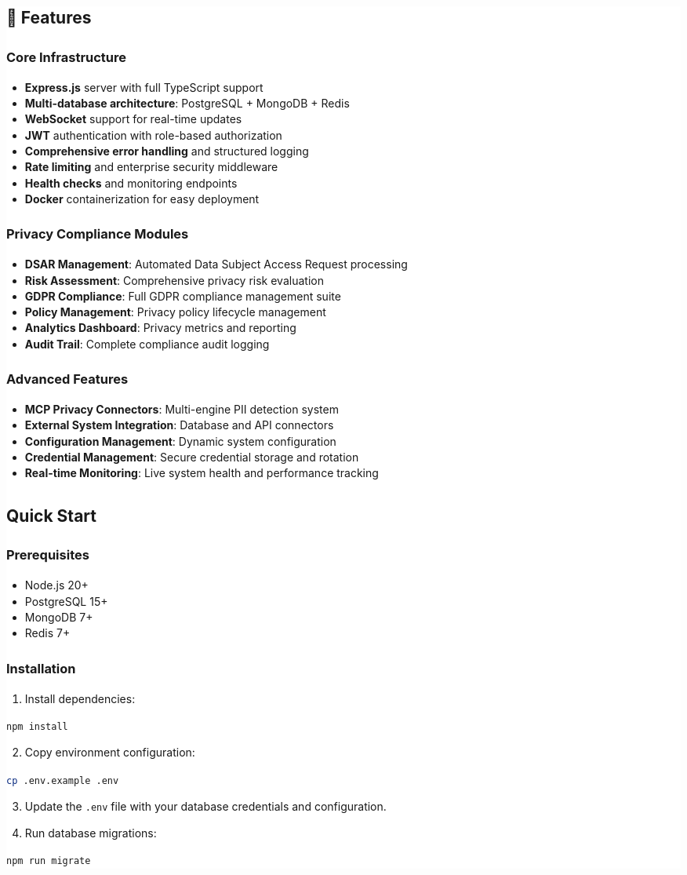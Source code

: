 ## 🚀 Features

### Core Infrastructure
- **Express.js** server with full TypeScript support
- **Multi-database architecture**: PostgreSQL + MongoDB + Redis
- **WebSocket** support for real-time updates
- **JWT** authentication with role-based authorization
- **Comprehensive error handling** and structured logging
- **Rate limiting** and enterprise security middleware
- **Health checks** and monitoring endpoints
- **Docker** containerization for easy deployment

### Privacy Compliance Modules
- **DSAR Management**: Automated Data Subject Access Request processing
- **Risk Assessment**: Comprehensive privacy risk evaluation
- **GDPR Compliance**: Full GDPR compliance management suite
- **Policy Management**: Privacy policy lifecycle management
- **Analytics Dashboard**: Privacy metrics and reporting
- **Audit Trail**: Complete compliance audit logging

### Advanced Features
- **MCP Privacy Connectors**: Multi-engine PII detection system
- **External System Integration**: Database and API connectors
- **Configuration Management**: Dynamic system configuration
- **Credential Management**: Secure credential storage and rotation
- **Real-time Monitoring**: Live system health and performance tracking

## Quick Start

### Prerequisites

- Node.js 20+
- PostgreSQL 15+
- MongoDB 7+
- Redis 7+

### Installation

1. Install dependencies:
```bash
npm install
```

2. Copy environment configuration:
```bash
cp .env.example .env
```

3. Update the `.env` file with your database credentials and configuration.

4. Run database migrations:
```bash
npm run migrate
```
